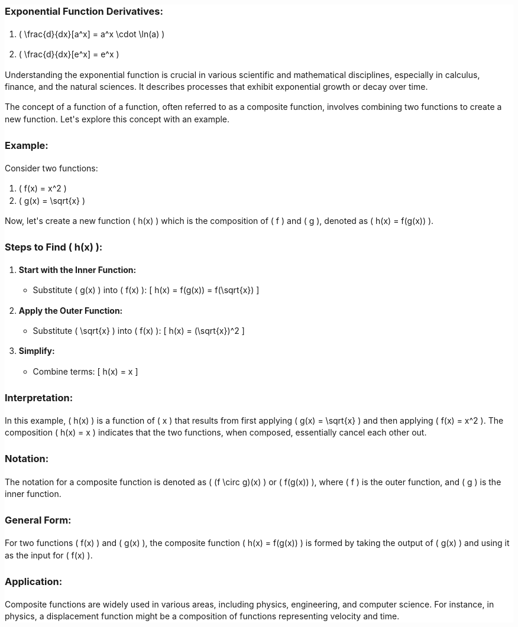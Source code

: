 ### Exponential Function Derivatives:

1. \( \frac{d}{dx}[a^x] = a^x \cdot \ln(a) \)
  
2. \( \frac{d}{dx}[e^x] = e^x \)

Understanding the exponential function is crucial in various scientific and mathematical disciplines, especially in calculus, finance, and the natural sciences. It describes processes that exhibit exponential growth or decay over time.

The concept of a function of a function, often referred to as a composite function, involves combining two functions to create a new function. Let's explore this concept with an example.

### Example:

Consider two functions:
1. \( f(x) = x^2 \)
2. \( g(x) = \sqrt{x} \)

Now, let's create a new function \( h(x) \) which is the composition of \( f \) and \( g \), denoted as \( h(x) = f(g(x)) \).

### Steps to Find \( h(x) \):

1. **Start with the Inner Function:**
   - Substitute \( g(x) \) into \( f(x) \):
     \[ h(x) = f(g(x)) = f(\sqrt{x}) \]

2. **Apply the Outer Function:**
   - Substitute \( \sqrt{x} \) into \( f(x) \):
     \[ h(x) = (\sqrt{x})^2 \]

3. **Simplify:**
   - Combine terms:
     \[ h(x) = x \]

### Interpretation:

In this example, \( h(x) \) is a function of \( x \) that results from first applying \( g(x) = \sqrt{x} \) and then applying \( f(x) = x^2 \). The composition \( h(x) = x \) indicates that the two functions, when composed, essentially cancel each other out.

### Notation:

The notation for a composite function is denoted as \( (f \circ g)(x) \) or \( f(g(x)) \), where \( f \) is the outer function, and \( g \) is the inner function.

### General Form:

For two functions \( f(x) \) and \( g(x) \), the composite function \( h(x) = f(g(x)) \) is formed by taking the output of \( g(x) \) and using it as the input for \( f(x) \).

### Application:

Composite functions are widely used in various areas, including physics, engineering, and computer science. For instance, in physics, a displacement function might be a composition of functions representing velocity and time.
